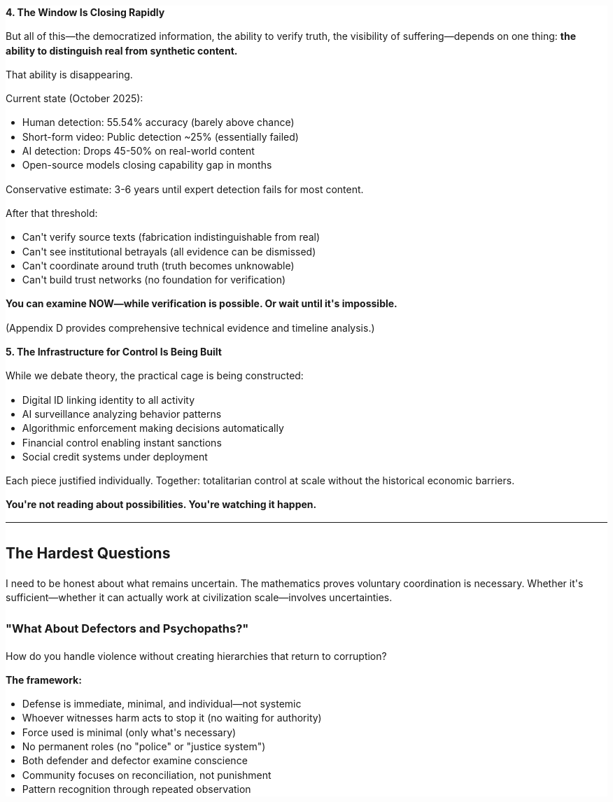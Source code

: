 **4. The Window Is Closing Rapidly**

But all of this—the democratized information, the ability to verify truth, the visibility of suffering—depends on one thing: **the ability to distinguish real from synthetic content.**

That ability is disappearing.

Current state (October 2025):
- Human detection: 55.54% accuracy (barely above chance)
- Short-form video: Public detection ~25% (essentially failed)
- AI detection: Drops 45-50% on real-world content
- Open-source models closing capability gap in months

Conservative estimate: 3-6 years until expert detection fails for most content.

After that threshold:
- Can't verify source texts (fabrication indistinguishable from real)
- Can't see institutional betrayals (all evidence can be dismissed)
- Can't coordinate around truth (truth becomes unknowable)
- Can't build trust networks (no foundation for verification)

**You can examine NOW—while verification is possible. Or wait until it's impossible.**

(Appendix D provides comprehensive technical evidence and timeline analysis.)

**5. The Infrastructure for Control Is Being Built**

While we debate theory, the practical cage is being constructed:

- Digital ID linking identity to all activity
- AI surveillance analyzing behavior patterns
- Algorithmic enforcement making decisions automatically
- Financial control enabling instant sanctions
- Social credit systems under deployment

Each piece justified individually. Together: totalitarian control at scale without the historical economic barriers.

**You're not reading about possibilities. You're watching it happen.**

---

## The Hardest Questions

I need to be honest about what remains uncertain. The mathematics proves voluntary coordination is necessary. Whether it's sufficient—whether it can actually work at civilization scale—involves uncertainties.

### "What About Defectors and Psychopaths?"

How do you handle violence without creating hierarchies that return to corruption?

**The framework:**
- Defense is immediate, minimal, and individual—not systemic
- Whoever witnesses harm acts to stop it (no waiting for authority)
- Force used is minimal (only what's necessary)
- No permanent roles (no "police" or "justice system")
- Both defender and defector examine conscience
- Community focuses on reconciliation, not punishment
- Pattern recognition through repeated observation
